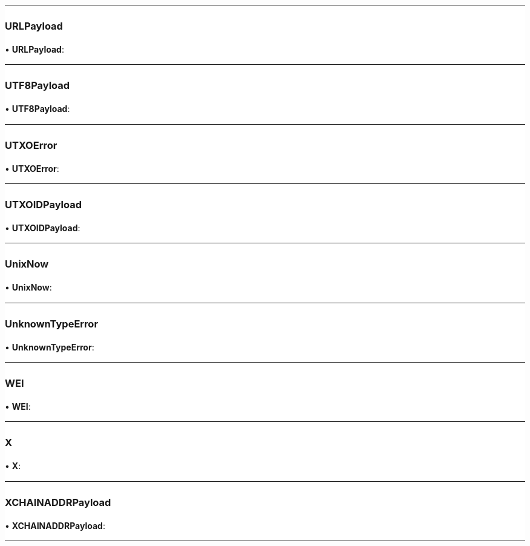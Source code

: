 ___

###  URLPayload

• **URLPayload**:

___

###  UTF8Payload

• **UTF8Payload**:

___

###  UTXOError

• **UTXOError**:

___

###  UTXOIDPayload

• **UTXOIDPayload**:

___

###  UnixNow

• **UnixNow**:

___

###  UnknownTypeError

• **UnknownTypeError**:

___

###  WEI

• **WEI**:

___

###  X

• **X**:

___

###  XCHAINADDRPayload

• **XCHAINADDRPayload**:

___
